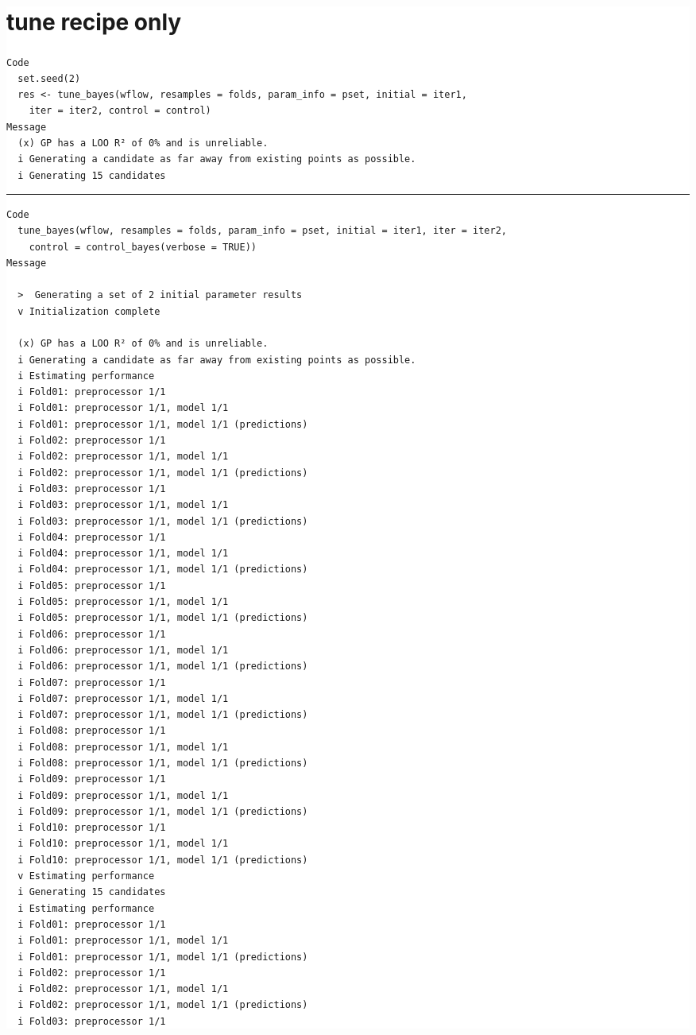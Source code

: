# tune recipe only

    Code
      set.seed(2)
      res <- tune_bayes(wflow, resamples = folds, param_info = pset, initial = iter1,
        iter = iter2, control = control)
    Message
      (x) GP has a LOO R² of 0% and is unreliable.
      i Generating a candidate as far away from existing points as possible.
      i Generating 15 candidates

---

    Code
      tune_bayes(wflow, resamples = folds, param_info = pset, initial = iter1, iter = iter2,
        control = control_bayes(verbose = TRUE))
    Message
      
      >  Generating a set of 2 initial parameter results
      v Initialization complete
      
      (x) GP has a LOO R² of 0% and is unreliable.
      i Generating a candidate as far away from existing points as possible.
      i Estimating performance
      i Fold01: preprocessor 1/1
      i Fold01: preprocessor 1/1, model 1/1
      i Fold01: preprocessor 1/1, model 1/1 (predictions)
      i Fold02: preprocessor 1/1
      i Fold02: preprocessor 1/1, model 1/1
      i Fold02: preprocessor 1/1, model 1/1 (predictions)
      i Fold03: preprocessor 1/1
      i Fold03: preprocessor 1/1, model 1/1
      i Fold03: preprocessor 1/1, model 1/1 (predictions)
      i Fold04: preprocessor 1/1
      i Fold04: preprocessor 1/1, model 1/1
      i Fold04: preprocessor 1/1, model 1/1 (predictions)
      i Fold05: preprocessor 1/1
      i Fold05: preprocessor 1/1, model 1/1
      i Fold05: preprocessor 1/1, model 1/1 (predictions)
      i Fold06: preprocessor 1/1
      i Fold06: preprocessor 1/1, model 1/1
      i Fold06: preprocessor 1/1, model 1/1 (predictions)
      i Fold07: preprocessor 1/1
      i Fold07: preprocessor 1/1, model 1/1
      i Fold07: preprocessor 1/1, model 1/1 (predictions)
      i Fold08: preprocessor 1/1
      i Fold08: preprocessor 1/1, model 1/1
      i Fold08: preprocessor 1/1, model 1/1 (predictions)
      i Fold09: preprocessor 1/1
      i Fold09: preprocessor 1/1, model 1/1
      i Fold09: preprocessor 1/1, model 1/1 (predictions)
      i Fold10: preprocessor 1/1
      i Fold10: preprocessor 1/1, model 1/1
      i Fold10: preprocessor 1/1, model 1/1 (predictions)
      v Estimating performance
      i Generating 15 candidates
      i Estimating performance
      i Fold01: preprocessor 1/1
      i Fold01: preprocessor 1/1, model 1/1
      i Fold01: preprocessor 1/1, model 1/1 (predictions)
      i Fold02: preprocessor 1/1
      i Fold02: preprocessor 1/1, model 1/1
      i Fold02: preprocessor 1/1, model 1/1 (predictions)
      i Fold03: preprocessor 1/1